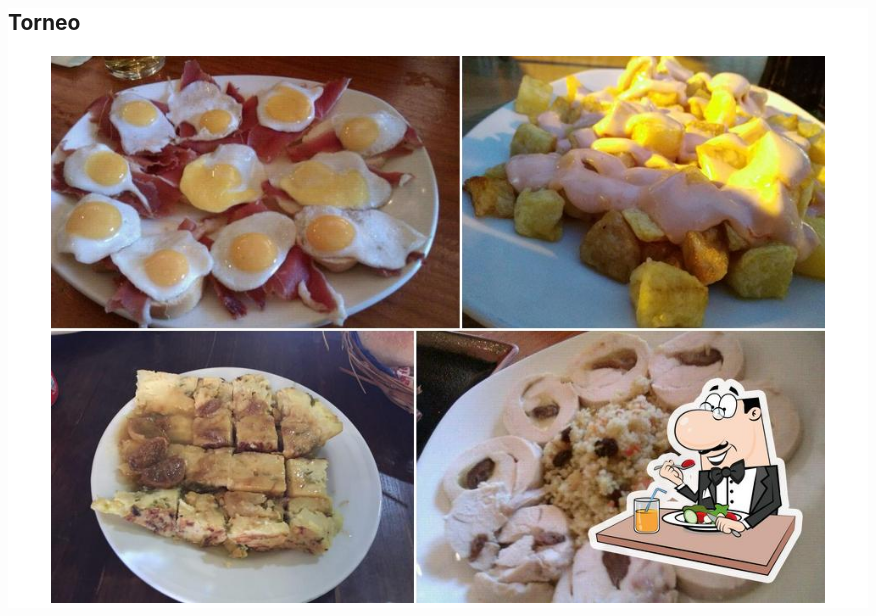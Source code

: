 <h2>Torneo</h2>

<p style="text-align:center">
<a href="https://goo.gl/maps/diJQfopMNRrm6oUj9"> <img src="./torneo.jpg" width="90%"/></a>
</p>